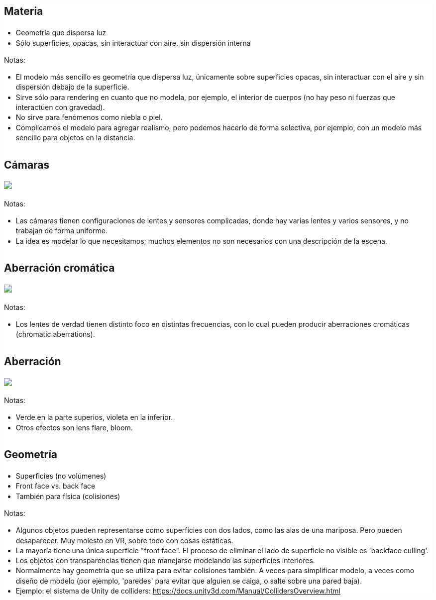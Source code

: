
## Materia

- Geometría que dispersa luz
- Sólo superficies, opacas, sin interactuar con aire, sin dispersión interna

Notas:
- El modelo más sencillo es geometría que dispersa luz, únicamente sobre superficies opacas, sin interactuar con el aire y sin dispersión debajo de la superficie.
- Sirve sólo para rendering en cuanto que no modela, por ejemplo, el interior de cuerpos (no hay peso ni fuerzas que interactúen con gravedad).
- No sirve para fenómenos como niebla o piel.
- Complicamos el modelo para agregar realismo, pero podemos hacerlo de forma selectiva, por ejemplo, con un modelo más sencillo para objetos en la distancia.


## Cámaras

<img src='images/camara-interna.png' height='440' />

Notas:
- Las cámaras tienen configuraciones de lentes y sensores complicadas, donde hay varias lentes y varios sensores, y no trabajan de forma uniforme.
- La idea es modelar lo que necesitamos; muchos elementos  no son necesarios con una descripción de la escena.


## Aberración cromática

<img src='images/camara-chromatic-aberration.png' height='440' style='background-color: gainsboro' />

Notas:
- Los lentes de verdad tienen distinto foco en distintas frecuencias, con lo cual pueden producir aberraciones cromáticas (chromatic aberrations).


## Aberración

<img src='images/camara-chromatic-focus.jpg' height='440' />

Notas:
- Verde en la parte superios, violeta en la inferior.
- Otros efectos son lens flare, bloom.


## Geometría

- Superficies (no volúmenes)
- Front face vs. back face
- También para física (colisiones)

Notas:
- Algunos objetos pueden representarse como superficies con dos lados, como las alas de una mariposa. Pero pueden desaparecer. Muy molesto en VR, sobre todo con cosas estáticas.
- La mayoría tiene una única superficie "front face". El proceso de eliminar el lado de superficie no visible es 'backface culling'.
- Los objetos con transparencias tienen que manejarse modelando las superficies interiores.
- Normalmente hay geometría que se utiliza para evitar colisiones también. A veces para simplificar modelo, a veces como diseño de modelo (por ejemplo, 'paredes' para evitar que alguien se caiga, o salte sobre una pared baja).
- Ejemplo: el sistema de Unity de colliders: https://docs.unity3d.com/Manual/CollidersOverview.html
